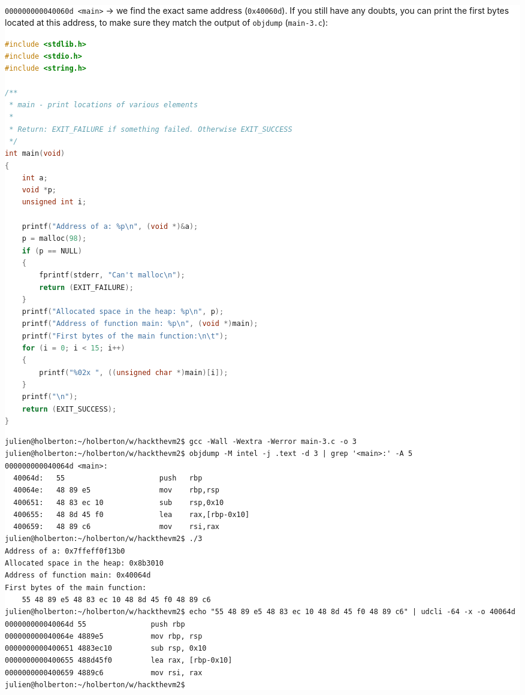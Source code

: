 `000000000040060d <main>` -> we find the exact same address (`0x40060d`). If you still have any doubts, you can print the first bytes located at this address, to make sure they match the output of `objdump` (`main-3.c`):

```c
#include <stdlib.h>
#include <stdio.h>
#include <string.h>

/**
 * main - print locations of various elements
 *
 * Return: EXIT_FAILURE if something failed. Otherwise EXIT_SUCCESS
 */
int main(void)
{
	int a;
	void *p;
	unsigned int i;

	printf("Address of a: %p\n", (void *)&a);
	p = malloc(98);
	if (p == NULL)
	{
		fprintf(stderr, "Can't malloc\n");
		return (EXIT_FAILURE);
	}
	printf("Allocated space in the heap: %p\n", p);
	printf("Address of function main: %p\n", (void *)main);
	printf("First bytes of the main function:\n\t");
	for (i = 0; i < 15; i++)
	{
		printf("%02x ", ((unsigned char *)main)[i]);
	}
	printf("\n");
	return (EXIT_SUCCESS);
}
```

```shell
julien@holberton:~/holberton/w/hackthevm2$ gcc -Wall -Wextra -Werror main-3.c -o 3
julien@holberton:~/holberton/w/hackthevm2$ objdump -M intel -j .text -d 3 | grep '<main>:' -A 5
000000000040064d <main>:
  40064d:	55                   	push   rbp
  40064e:	48 89 e5             	mov    rbp,rsp
  400651:	48 83 ec 10          	sub    rsp,0x10
  400655:	48 8d 45 f0          	lea    rax,[rbp-0x10]
  400659:	48 89 c6             	mov    rsi,rax
julien@holberton:~/holberton/w/hackthevm2$ ./3 
Address of a: 0x7ffeff0f13b0
Allocated space in the heap: 0x8b3010
Address of function main: 0x40064d
First bytes of the main function:
	55 48 89 e5 48 83 ec 10 48 8d 45 f0 48 89 c6 
julien@holberton:~/holberton/w/hackthevm2$ echo "55 48 89 e5 48 83 ec 10 48 8d 45 f0 48 89 c6" | udcli -64 -x -o 40064d
000000000040064d 55               push rbp                
000000000040064e 4889e5           mov rbp, rsp            
0000000000400651 4883ec10         sub rsp, 0x10           
0000000000400655 488d45f0         lea rax, [rbp-0x10]     
0000000000400659 4889c6           mov rsi, rax            
julien@holberton:~/holberton/w/hackthevm2$
```
